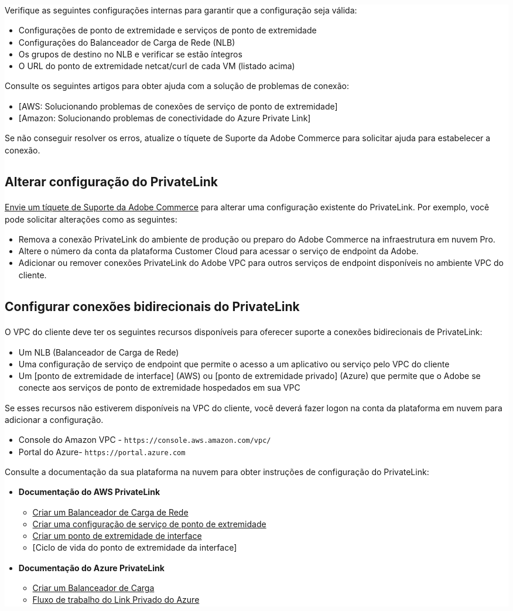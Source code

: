    Verifique as seguintes configurações internas para garantir que a configuração seja válida:

   - Configurações de ponto de extremidade e serviços de ponto de extremidade
   - Configurações do Balanceador de Carga de Rede (NLB)
   - Os grupos de destino no NLB e verificar se estão íntegros
   - O URL do ponto de extremidade netcat/curl de cada VM (listado acima)

   Consulte os seguintes artigos para obter ajuda com a solução de problemas de conexão:

   - [AWS: Solucionando problemas de conexões de serviço de ponto de extremidade]
   - [Amazon: Solucionando problemas de conectividade do Azure Private Link]

   Se não conseguir resolver os erros, atualize o tíquete de Suporte da Adobe Commerce para solicitar ajuda para estabelecer a conexão.

## Alterar configuração do PrivateLink

[Envie um tíquete de Suporte da Adobe Commerce](https://experienceleague.adobe.com/docs/commerce-knowledge-base/kb/help-center-guide/magento-help-center-user-guide.html?lang=pt-BR#submit-ticket) para alterar uma configuração existente do PrivateLink. Por exemplo, você pode solicitar alterações como as seguintes:

- Remova a conexão PrivateLink do ambiente de produção ou preparo do Adobe Commerce na infraestrutura em nuvem Pro.
- Altere o número da conta da plataforma Customer Cloud para acessar o serviço de endpoint da Adobe.
- Adicionar ou remover conexões PrivateLink do Adobe VPC para outros serviços de endpoint disponíveis no ambiente VPC do cliente.

## Configurar conexões bidirecionais do PrivateLink

O VPC do cliente deve ter os seguintes recursos disponíveis para oferecer suporte a conexões bidirecionais de PrivateLink:

- Um NLB (Balanceador de Carga de Rede)
- Uma configuração de serviço de endpoint que permite o acesso a um aplicativo ou serviço pelo VPC do cliente
- Um [ponto de extremidade de interface] (AWS) ou [ponto de extremidade privado] (Azure) que permite que o Adobe se conecte aos serviços de ponto de extremidade hospedados em sua VPC

Se esses recursos não estiverem disponíveis na VPC do cliente, você deverá fazer logon na conta da plataforma em nuvem para adicionar a configuração.

- Console do Amazon VPC - `https://console.aws.amazon.com/vpc/`
- Portal do Azure- `https://portal.azure.com`

Consulte a documentação da sua plataforma na nuvem para obter instruções de configuração do PrivateLink:

- **Documentação do AWS PrivateLink**
   - [Criar um Balanceador de Carga de Rede]
   - [Criar uma configuração de serviço de ponto de extremidade]
   - [Criar um ponto de extremidade de interface]
   - [Ciclo de vida do ponto de extremidade da interface]

- **Documentação do Azure PrivateLink**
   - [Criar um Balanceador de Carga]
   - [Fluxo de trabalho do Link Privado do Azure]


[Aceitar e rejeitar solicitações de conexão de ponto de extremidade de interface]: https://docs.aws.amazon.com/vpc/latest/userguide/accept-reject-endpoint-requests.html
[Adicionar e remover permissões do serviço de ponto de extremidade]: https://docs.aws.amazon.com/vpc/latest/userguide/add-endpoint-service-permissions.html
[Amazon: solução de problemas de conectividade do Azure Private Link]: https://docs.microsoft.com/en-us/azure/private-link/troubleshoot-private-link-connectivity
[AWS: solução de problemas de conexões de serviço de endpoint]: https://aws.amazon.com/premiumsupport/knowledge-center/connect-endpoint-service-vpc/
[Fluxo de trabalho do Link privado do Azure]: https://docs.microsoft.com/en-us/azure/private-link/private-link-service-overview#workflow
[Criar um balanceador de carga]: https://docs.microsoft.com/en-us/azure/load-balancer/quickstart-load-balancer-standard-public-portal
[Criar um Balanceador de Carga de Rede]: https://docs.aws.amazon.com/elasticloadbalancing/latest/network/create-network-load-balancer.html
[Criar uma configuração de serviço de ponto de extremidade]: https://docs.aws.amazon.com/vpc/latest/userguide/create-endpoint-service.html
[Criar um ponto de extremidade de interface]: https://docs.aws.amazon.com/vpc/latest/userguide/vpce-interface.html#create-interface-endpoint
[interface endpoint lifecycle]: https://docs.aws.amazon.com/vpc/latest/userguide/vpce-interface.html#vpce-interface-lifecycle
[endpoint da interface]: https://docs.aws.amazon.com/vpc/latest/userguide/vpce-interface.html
[Gerenciar uma conexão de Ponto de Extremidade Privado]: https://docs.microsoft.com/en-us/azure/private-link/manage-private-endpoint
[Gerenciar solicitações de conexão]: https://docs.microsoft.com/en-us/azure/private-link/private-link-service-overview#manage-your-connection-requests
[terminal privado]: https://docs.microsoft.com/en-us/azure/private-link/private-endpoint-overview